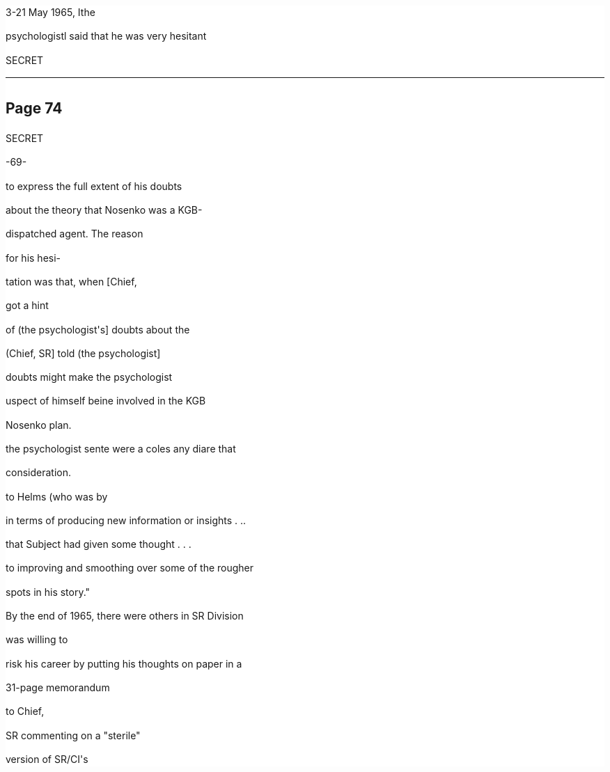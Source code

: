 3-21 May 1965, Ithe

psychologistl said that he was very hesitant

SECRET

---

## Page 74

SECRET

-69-

to express the full extent of his doubts

about the theory that Nosenko was a KGB-

dispatched agent. The reason

for his hesi-

tation was that, when [Chief,

got a hint

of (the psychologist's] doubts about the

(Chief, SR] told (the psychologist]

doubts might make the psychologist

uspect of himself beine involved in the KGB

Nosenko plan.

the psychologist sente were a coles any diare that

consideration.

to Helms (who was by

in terms of producing new information or insights . ..

that Subject had given some thought . . .

to improving and smoothing over some of the rougher

spots in his story."

By the end of 1965, there were others in SR Division

was willing to

risk his career by putting his thoughts on paper in a

31-page memorandum

to Chief,

SR commenting on a "sterile"

version of SR/CI's
